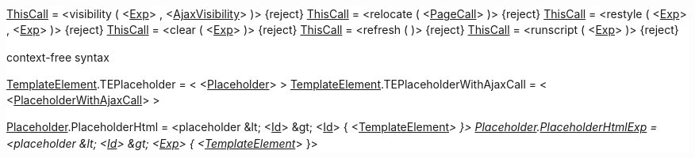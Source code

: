   <a href="#ThisCall_2808_2816" id="ThisCall_1233_1241" title="Referenced at line 106">ThisCall</a> = &lt;<span class="cons_String">visibility</span> <span class="cons_String">(</span> &lt;<a href="../WebDSL-UI.sdf3/#Exp_13248_13251" id="Exp_1259_1262" title="Defined at ../WebDSL-UI.sdf3 line 469, 517">Exp</a>&gt; <span class="cons_String">,</span> &lt;<a href="#AjaxVisibility_175_189" id="AjaxVisibility_1267_1281" title="Defined at line 11, 22, 23, 24">AjaxVisibility</a>&gt; <span class="cons_String">)</span>&gt; {<span class="keyword">reject</span>}
  <a href="#ThisCall_2808_2816" id="ThisCall_1297_1305" title="Referenced at line 106">ThisCall</a> = &lt;<span class="cons_String">relocate</span> <span class="cons_String">(</span> &lt;<a href="../WebDSL-UI.sdf3/#PageCall_232_240" id="PageCall_1321_1329" title="Defined at ../WebDSL-UI.sdf3 line 16, 291">PageCall</a>&gt; <span class="cons_String">)</span>&gt; {<span class="keyword">reject</span>}
  <a href="#ThisCall_2808_2816" id="ThisCall_1345_1353" title="Referenced at line 106">ThisCall</a> = &lt;<span class="cons_String">restyle</span> <span class="cons_String">(</span> &lt;<a href="../WebDSL-UI.sdf3/#Exp_13248_13251" id="Exp_1368_1371" title="Defined at ../WebDSL-UI.sdf3 line 469, 517">Exp</a>&gt; <span class="cons_String">,</span> &lt;<a href="../WebDSL-UI.sdf3/#Exp_13248_13251" id="Exp_1376_1379" title="Defined at ../WebDSL-UI.sdf3 line 469, 517">Exp</a>&gt; <span class="cons_String">)</span>&gt; {<span class="keyword">reject</span>}
  <a href="#ThisCall_2808_2816" id="ThisCall_1395_1403" title="Referenced at line 106">ThisCall</a> = &lt;<span class="cons_String">clear</span> <span class="cons_String">(</span> &lt;<a href="../WebDSL-UI.sdf3/#Exp_13248_13251" id="Exp_1416_1419" title="Defined at ../WebDSL-UI.sdf3 line 469, 517">Exp</a>&gt; <span class="cons_String">)</span>&gt; {<span class="keyword">reject</span>}
  <a href="#ThisCall_2808_2816" id="ThisCall_1435_1443" title="Referenced at line 106">ThisCall</a> = &lt;<span class="cons_String">refresh</span> <span class="cons_String">(</span> <span class="cons_String">)</span>&gt; {<span class="keyword">reject</span>}
  <a href="#ThisCall_2808_2816" id="ThisCall_1471_1479" title="Referenced at line 106">ThisCall</a> = &lt;<span class="cons_String">runscript</span> <span class="cons_String">(</span> &lt;<a href="../WebDSL-UI.sdf3/#Exp_13248_13251" id="Exp_1496_1499" title="Defined at ../WebDSL-UI.sdf3 line 469, 517">Exp</a>&gt; <span class="cons_String">)</span>&gt; {<span class="keyword">reject</span>}

<span class="keyword">context-free syntax</span>

  <a href="#TemplateElement_1744_1759" id="TemplateElement_1537_1552" title="Referenced at line 65, 68, 71, 74">TemplateElement</a>.<span class="cons_Constructor"><span id="TEPlaceholder_1553_1566" title="Not referenced locally, nor via imports">TEPlaceholder</span></span> = &lt;
    &lt;<a href="#Placeholder_124_135" id="Placeholder_1576_1587" title="Defined at line 11, 64, 67, 70, 73">Placeholder</a>&gt;
  &gt;
  <a href="#TemplateElement_1744_1759" id="TemplateElement_1595_1610" title="Referenced at line 65, 68, 71, 74">TemplateElement</a>.<span class="cons_Constructor"><span id="TEPlaceholderWithAjaxCall_1611_1636" title="Not referenced locally, nor via imports">TEPlaceholderWithAjaxCall</span></span> = &lt;
    &lt;<a href="#PlaceholderWithAjaxCall_136_159" id="PlaceholderWithAjaxCall_1646_1669" title="Defined at line 11, 77, 78, 79, 80">PlaceholderWithAjaxCall</a>&gt;
  &gt;

  <a href="#Placeholder_1576_1587" id="Placeholder_1678_1689" title="Referenced at line 58, 97, 98">Placeholder</a>.<span class="cons_Constructor"><span id="PlaceholderHtml_1690_1705" title="Not referenced locally, nor via imports">PlaceholderHtml</span></span> = &lt;<span class="cons_String">placeholder</span> \&lt; &lt;<a href="../WebDSL-Lexical.sdf3/#Id_86_88" id="Id_1725_1727" title="Defined at ../WebDSL-Lexical.sdf3 line 5, 16">Id</a>&gt; \&gt; &lt;<a href="../WebDSL-Lexical.sdf3/#Id_86_88" id="Id_1733_1735" title="Defined at ../WebDSL-Lexical.sdf3 line 5, 16">Id</a>&gt; <span class="cons_String">{</span>
    &lt;<a href="#TemplateElement_1537_1552" id="TemplateElement_1744_1759" title="Defined at line 57, 60, 82">TemplateElement</a>*&gt;
  <span class="cons_String">}</span>&gt;
  <a href="#Placeholder_1576_1587" id="Placeholder_1769_1780" title="Referenced at line 58, 97, 98">Placeholder</a>.<span class="cons_Constructor"><a href="#PlaceholderHtmlExp_2657_2675" id="PlaceholderHtmlExp_1781_1799" title="Referenced at line 97">PlaceholderHtmlExp</a></span> = &lt;<span class="cons_String">placeholder</span> \&lt; &lt;<a href="../WebDSL-Lexical.sdf3/#Id_86_88" id="Id_1819_1821" title="Defined at ../WebDSL-Lexical.sdf3 line 5, 16">Id</a>&gt; \&gt; &lt;<a href="../WebDSL-UI.sdf3/#Exp_13248_13251" id="Exp_1827_1830" title="Defined at ../WebDSL-UI.sdf3 line 469, 517">Exp</a>&gt; <span class="cons_String">{</span>
    &lt;<a href="#TemplateElement_1537_1552" id="TemplateElement_1839_1854" title="Defined at line 57, 60, 82">TemplateElement</a>*&gt;
  <span class="cons_String">}</span>&gt;
